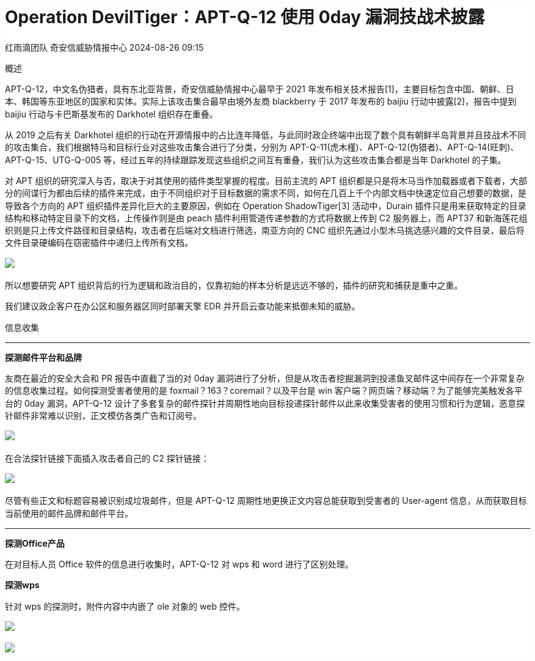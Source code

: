 #  Operation DevilTiger：APT-Q-12 使用 0day 漏洞技战术披露   
红雨滴团队  奇安信威胁情报中心   2024-08-26 09:15  
  
概述  
  
APT-Q-12，中文名伪猎者，具有东北亚背景，奇安信威胁情报中心最早于 2021 年发布相关技术报告[1]，主要目标包含中国、朝鲜、日本、韩国等东亚地区的国家和实体。实际上该攻击集合最早由境外友商 blackberry 于 2017 年发布的 baijiu 行动中披露[2]，报告中提到 baijiu 行动与卡巴斯基发布的 Darkhotel 组织存在重叠。  
  
从 2019 之后有关 Darkhotel 组织的行动在开源情报中的占比连年降低，与此同时政企终端中出现了数个具有朝鲜半岛背景并且技战术不同的攻击集合，我们根据特马和目标行业对这些攻击集合进行了分类，分别为 APT-Q-11(虎木槿)、APT-Q-12(伪猎者)、APT-Q-14(旺刺)、APT-Q-15、UTG-Q-005 等，经过五年的持续跟踪发现这些组织之间互有重叠，我们认为这些攻击集合都是当年 Darkhotel 的子集。  
  
对 APT 组织的研究深入与否，取决于对其使用的插件类型掌握的程度。目前主流的 APT 组织都是只是将木马当作加载器或者下载者，大部分的间谍行为都由后续的插件来完成，由于不同组织对于目标数据的需求不同，如何在几百上千个内部文档中快速定位自己想要的数据，是导致各个方向的 APT 组织插件差异化巨大的主要原因，例如在 Operation ShadowTiger[3] 活动中，Durain 插件只是用来获取特定的目录结构和移动特定目录下的文档，上传操作则是由 peach 插件利用管道传递参数的方式将数据上传到 C2 服务器上，而 APT37 和新海莲花组织则是只上传文件路径和目录结构，攻击者在后端对文档进行筛选，南亚方向的 CNC 组织先通过小型木马挑选感兴趣的文件目录，最后将文件目录硬编码在窃密插件中递归上传所有文档。  
  
![](https://mmbiz.qpic.cn/sz_mmbiz_png/2AqAgxkehicicJrXesy6fNRo7DSvDAsgU4SdPSWUFaxZhBIjrgibcVic37OLPtMZdDwg7LEia4JcDz5XW3Znt6UrT3w/640?wx_fmt=png&from=appmsg "")  
  
  
所以想要研究 APT 组织背后的行为逻辑和政治目的，仅靠初始的样本分析是远远不够的，插件的研究和捕获是重中之重。  
  
我们建议政企客户在办公区和服务器区同时部署天擎 EDR 并开启云查功能来抵御未知的威胁。  
  
  
信息收集  
  
****  
**探测邮件平台和品牌**  
  
友商在最近的安全大会和 PR 报告中直截了当的对 0day 漏洞进行了分析，但是从攻击者挖掘漏洞到投递鱼叉邮件这中间存在一个非常复杂的信息收集过程。如何探测受害者使用的是 foxmail？163？coremail？以及平台是 win 客户端？网页端？移动端？为了能够完美触发各平台的 0day 漏洞，APT-Q-12 设计了多套复杂的邮件探针并周期性地向目标投递探针邮件以此来收集受害者的使用习惯和行为逻辑，恶意探针邮件非常难以识别，正文模仿各类广告和订阅号。  
  
![](https://mmbiz.qpic.cn/sz_mmbiz_png/2AqAgxkehicicJrXesy6fNRo7DSvDAsgU4Y1DVRhmdYyTGiaT0pPEQK4wHXlf4YcEhW9wopAIoqRqPTmMicBibURGfg/640?wx_fmt=png&from=appmsg "")  
  
  
在合法探针链接下面插入攻击者自己的 C2 探针链接：  
  
![](https://mmbiz.qpic.cn/sz_mmbiz_png/2AqAgxkehicicJrXesy6fNRo7DSvDAsgU4423ibh4IsicnSm0DzwSmw9FmZdkUUwiaFY5JLQZMe30fhUsFN5XAr8KgQ/640?wx_fmt=png&from=appmsg "")  
  
  
尽管有些正文和标题容易被识别成垃圾邮件，但是 APT-Q-12 周期性地更换正文内容总能获取到受害者的 User-agent 信息，从而获取目标当前使用的邮件品牌和邮件平台。  
  
****  
**探测Office产品**  
  
在对目标人员 Office 软件的信息进行收集时，APT-Q-12 对 wps 和 word 进行了区别处理。  
  
  
**探测wps**  
  
针对 wps 的探测时，附件内容中内嵌了 ole 对象的 web 控件。  
  
![](https://mmbiz.qpic.cn/sz_mmbiz_png/2AqAgxkehicicJrXesy6fNRo7DSvDAsgU4BtPGZhQRkPP7qvLzosnsLCZkqjBhcbcBAKftCh3TzY6saSp1OEqHwQ/640?wx_fmt=png&from=appmsg "")  
  
![](https://mmbiz.qpic.cn/sz_mmbiz_png/2AqAgxkehicicJrXesy6fNRo7DSvDAsgU4AgXll6IKTN4uHn2licMUt7ibjcEo1xCCCWAOVq4g0uo8GUwPcYMsNJMg/640?wx_fmt=png&from=appmsg "")  
  